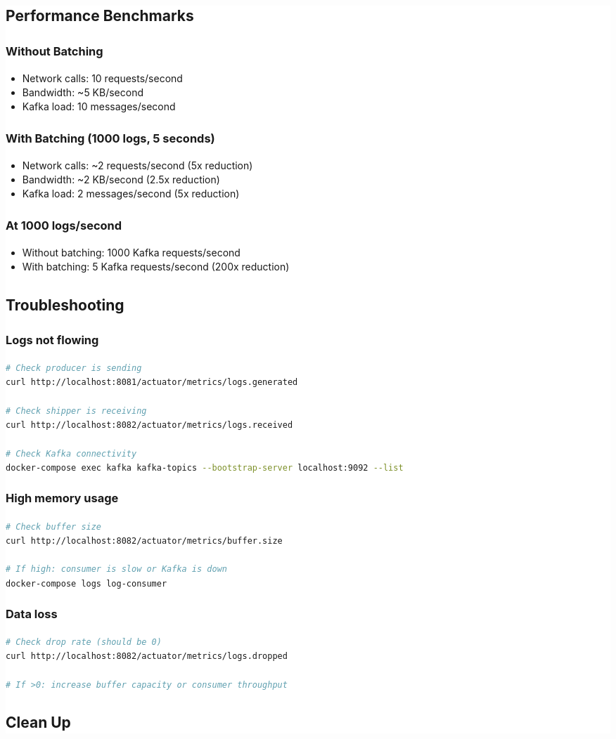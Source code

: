 ## Performance Benchmarks

### Without Batching
- Network calls: 10 requests/second
- Bandwidth: ~5 KB/second
- Kafka load: 10 messages/second

### With Batching (1000 logs, 5 seconds)
- Network calls: ~2 requests/second (5x reduction)
- Bandwidth: ~2 KB/second (2.5x reduction)
- Kafka load: 2 messages/second (5x reduction)

### At 1000 logs/second
- Without batching: 1000 Kafka requests/second
- With batching: 5 Kafka requests/second (200x reduction)

## Troubleshooting

### Logs not flowing
```bash
# Check producer is sending
curl http://localhost:8081/actuator/metrics/logs.generated

# Check shipper is receiving
curl http://localhost:8082/actuator/metrics/logs.received

# Check Kafka connectivity
docker-compose exec kafka kafka-topics --bootstrap-server localhost:9092 --list
```

### High memory usage
```bash
# Check buffer size
curl http://localhost:8082/actuator/metrics/buffer.size

# If high: consumer is slow or Kafka is down
docker-compose logs log-consumer
```

### Data loss
```bash
# Check drop rate (should be 0)
curl http://localhost:8082/actuator/metrics/logs.dropped

# If >0: increase buffer capacity or consumer throughput
```

## Clean Up
